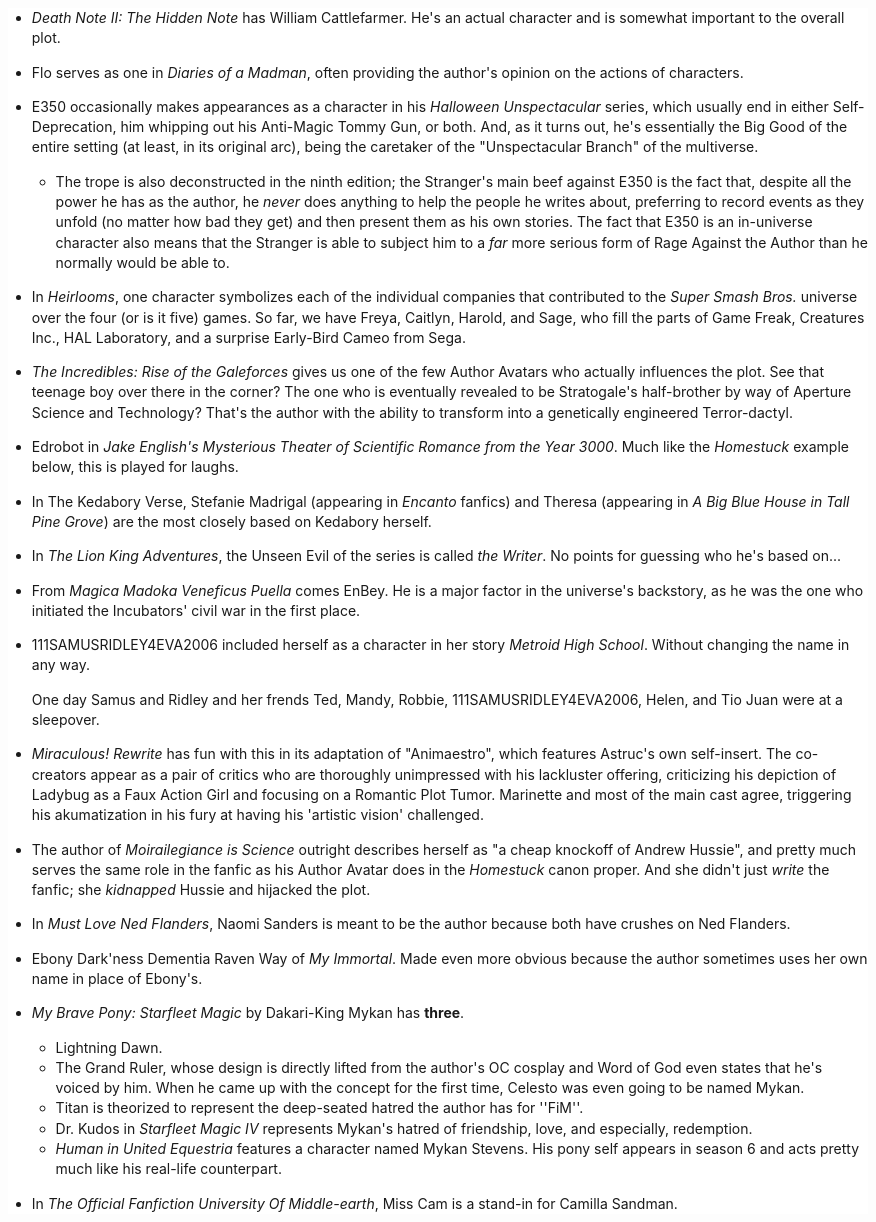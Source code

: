 -   _Death Note II: The Hidden Note_ has William Cattlefarmer. He's an actual character and is somewhat important to the overall plot.
-   Flo serves as one in _Diaries of a Madman_, often providing the author's opinion on the actions of characters.
-   E350 occasionally makes appearances as a character in his _Halloween Unspectacular_ series, which usually end in either Self-Deprecation, him whipping out his Anti-Magic Tommy Gun, or both. And, as it turns out, he's essentially the Big Good of the entire setting (at least, in its original arc), being the caretaker of the "Unspectacular Branch" of the multiverse.
    -   The trope is also deconstructed in the ninth edition; the Stranger's main beef against E350 is the fact that, despite all the power he has as the author, he _never_ does anything to help the people he writes about, preferring to record events as they unfold (no matter how bad they get) and then present them as his own stories. The fact that E350 is an in-universe character also means that the Stranger is able to subject him to a _far_ more serious form of Rage Against the Author than he normally would be able to.
-   In _Heirlooms_, one character symbolizes each of the individual companies that contributed to the _Super Smash Bros._ universe over the four (or is it five) games. So far, we have Freya, Caitlyn, Harold, and Sage, who fill the parts of Game Freak, Creatures Inc., HAL Laboratory, and a surprise Early-Bird Cameo from Sega.
-   _The Incredibles: Rise of the Galeforces_ gives us one of the few Author Avatars who actually influences the plot. See that teenage boy over there in the corner? The one who is eventually revealed to be Stratogale's half-brother by way of Aperture Science and Technology? That's the author with the ability to transform into a genetically engineered Terror-dactyl.
-   Edrobot in _Jake English's Mysterious Theater of Scientific Romance from the Year 3000_. Much like the _Homestuck_ example below, this is played for laughs.
-   In The Kedabory Verse, Stefanie Madrigal (appearing in _Encanto_ fanfics) and Theresa (appearing in _A Big Blue House in Tall Pine Grove_) are the most closely based on Kedabory herself.
-   In _The Lion King Adventures_, the Unseen Evil of the series is called _the Writer_. No points for guessing who he's based on...
-   From _Magica Madoka Veneficus Puella_ comes EnBey. He is a major factor in the universe's backstory, as he was the one who initiated the Incubators' civil war in the first place.
-   111SAMUSRIDLEY4EVA2006 included herself as a character in her story _Metroid High School_. Without changing the name in any way.
    
    One day Samus and Ridley and her frends Ted, Mandy, Robbie, 111SAMUSRIDLEY4EVA2006, Helen, and Tio Juan were at a sleepover.
    
-   _Miraculous! Rewrite_ has fun with this in its adaptation of "Animaestro", which features Astruc's own self-insert. The co-creators appear as a pair of critics who are thoroughly unimpressed with his lackluster offering, criticizing his depiction of Ladybug as a Faux Action Girl and focusing on a Romantic Plot Tumor. Marinette and most of the main cast agree, triggering his akumatization in his fury at having his 'artistic vision' challenged.
-   The author of _Moirailegiance is Science_ outright describes herself as "a cheap knockoff of Andrew Hussie", and pretty much serves the same role in the fanfic as his Author Avatar does in the _Homestuck_ canon proper. And she didn't just _write_ the fanfic; she _kidnapped_ Hussie and hijacked the plot.
-   In _Must Love Ned Flanders_, Naomi Sanders is meant to be the author because both have crushes on Ned Flanders.
-   Ebony Dark'ness Dementia Raven Way of _My Immortal_. Made even more obvious because the author sometimes uses her own name in place of Ebony's.
-   _My Brave Pony: Starfleet Magic_ by Dakari-King Mykan has **three**.
    -   Lightning Dawn.
    -   The Grand Ruler, whose design is directly lifted from the author's OC cosplay and Word of God even states that he's voiced by him. When he came up with the concept for the first time, Celesto was even going to be named Mykan.
    -   Titan is theorized to represent the deep-seated hatred the author has for ''FiM''.
    -   Dr. Kudos in _Starfleet Magic IV_ represents Mykan's hatred of friendship, love, and especially, redemption.
    -   _Human in United Equestria_ features a character named Mykan Stevens. His pony self appears in season 6 and acts pretty much like his real-life counterpart.
-   In _The Official Fanfiction University Of Middle-earth_, Miss Cam is a stand-in for Camilla Sandman.